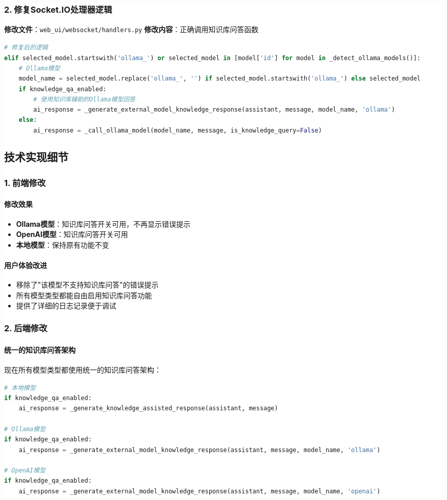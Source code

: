 ### 2. 修复Socket.IO处理器逻辑

**修改文件**：`web_ui/websocket/handlers.py`
**修改内容**：正确调用知识库问答函数

```python
# 修复后的逻辑
elif selected_model.startswith('ollama_') or selected_model in [model['id'] for model in _detect_ollama_models()]:
    # Ollama模型
    model_name = selected_model.replace('ollama_', '') if selected_model.startswith('ollama_') else selected_model
    if knowledge_qa_enabled:
        # 使用知识库辅助的Ollama模型回答
        ai_response = _generate_external_model_knowledge_response(assistant, message, model_name, 'ollama')
    else:
        ai_response = _call_ollama_model(model_name, message, is_knowledge_query=False)
```

## 技术实现细节

### 1. 前端修改

#### 修改效果
- **Ollama模型**：知识库问答开关可用，不再显示错误提示
- **OpenAI模型**：知识库问答开关可用
- **本地模型**：保持原有功能不变

#### 用户体验改进
- 移除了"该模型不支持知识库问答"的错误提示
- 所有模型类型都能自由启用知识库问答功能
- 提供了详细的日志记录便于调试

### 2. 后端修改

#### 统一的知识库问答架构
现在所有模型类型都使用统一的知识库问答架构：

```python
# 本地模型
if knowledge_qa_enabled:
    ai_response = _generate_knowledge_assisted_response(assistant, message)

# Ollama模型
if knowledge_qa_enabled:
    ai_response = _generate_external_model_knowledge_response(assistant, message, model_name, 'ollama')

# OpenAI模型
if knowledge_qa_enabled:
    ai_response = _generate_external_model_knowledge_response(assistant, message, model_name, 'openai')
```
